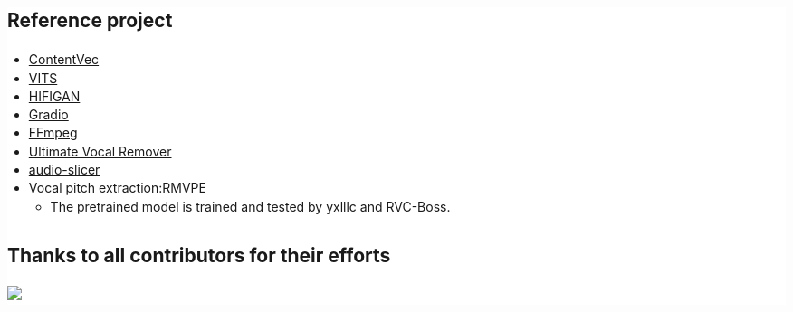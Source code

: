## Reference project
+ [ContentVec](https://github.com/auspicious3000/contentvec/)
+ [VITS](https://github.com/jaywalnut310/vits)
+ [HIFIGAN](https://github.com/jik876/hifi-gan)
+ [Gradio](https://github.com/gradio-app/gradio)
+ [FFmpeg](https://github.com/FFmpeg/FFmpeg)
+ [Ultimate Vocal Remover](https://github.com/Anjok07/ultimatevocalremovergui)
+ [audio-slicer](https://github.com/openvpi/audio-slicer)
+ [Vocal pitch extraction:RMVPE](https://github.com/Dream-High/RMVPE)
   + The pretrained model is trained and tested by [yxlllc](https://github.com/yxlllc/RMVPE) and [RVC-Boss](https://github.com/RVC-Boss).

## Thanks to all contributors for their efforts
<a href="https://github.com/RVC-Project/Retrieval-based-Voice-Conversion-WebUI/graphs/contributors" target="_blank">
   <img src="https://contrib.rocks/image?repo=RVC-Project/Retrieval-based-Voice-Conversion-WebUI" />
</a>
